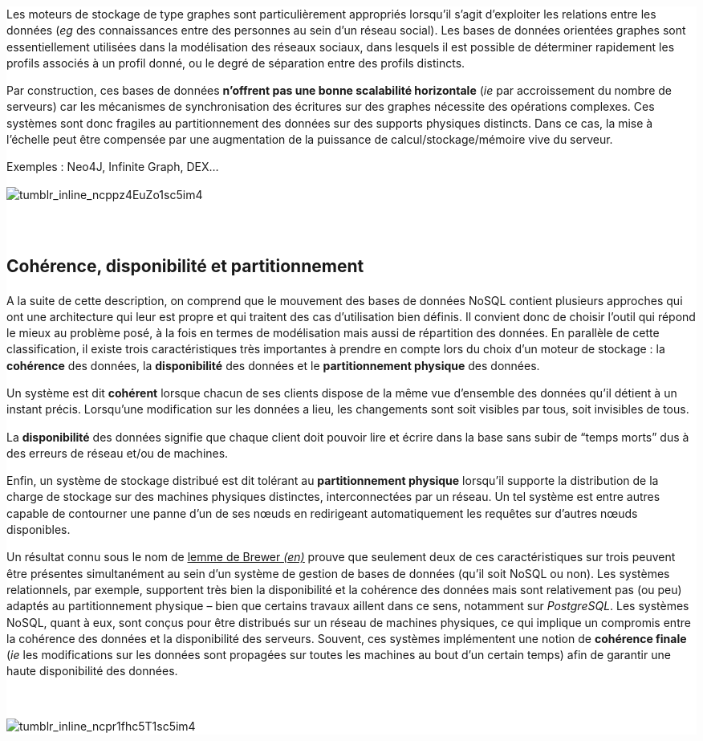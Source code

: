 Les moteurs de stockage de type graphes sont particulièrement appropriés lorsqu&rsquo;il s&rsquo;agit d&rsquo;exploiter les relations entre les données (_eg_ des connaissances entre des personnes au sein d&rsquo;un réseau social). Les bases de données orientées graphes sont essentiellement utilisées dans la modélisation des réseaux sociaux, dans lesquels il est possible de déterminer rapidement les profils associés à un profil donné, ou le degré de séparation entre des profils distincts.

Par construction, ces bases de données **n&rsquo;offrent pas une bonne scalabilité horizontale** (_ie_ par accroissement du nombre de serveurs) car les mécanismes de synchronisation des écritures sur des graphes nécessite des opérations complexes. Ces systèmes sont donc fragiles au partitionnement des données sur des supports physiques distincts. Dans ce cas, la mise à l&rsquo;échelle peut être compensée par une augmentation de la puissance de calcul/stockage/mémoire vive du serveur.

Exemples : Neo4J, Infinite Graph, DEX…

<img class="aligncenter size-full wp-image-1828" src="http://sogilis.com/wp-content/uploads/2014/11/tumblr_inline_ncppz4EuZo1sc5im4.png" alt="tumblr_inline_ncppz4EuZo1sc5im4" width="500" height="282" srcset="http://sogilis.com/wp-content/uploads/2014/11/tumblr_inline_ncppz4EuZo1sc5im4.png 500w, http://sogilis.com/wp-content/uploads/2014/11/tumblr_inline_ncppz4EuZo1sc5im4-300x169.png 300w" sizes="(max-width: 500px) 100vw, 500px" />

&nbsp;

## **Cohérence, disponibilité et partitionnement**

A la suite de cette description, on comprend que le mouvement des bases de données NoSQL contient plusieurs approches qui ont une architecture qui leur est propre et qui traitent des cas d’utilisation bien définis. Il convient donc de choisir l&rsquo;outil qui répond le mieux au problème posé, à la fois en termes de modélisation mais aussi de répartition des données. En parallèle de cette classification, il existe trois caractéristiques très importantes à prendre en compte lors du choix d&rsquo;un moteur de stockage : la **cohérence** des données, la **disponibilité** des données et le **partitionnement physique** des données.

Un système est dit **cohérent** lorsque chacun de ses clients dispose de la même vue d&rsquo;ensemble des données qu&rsquo;il détient à un instant précis. Lorsqu&rsquo;une modification sur les données a lieu, les changements sont soit visibles par tous, soit invisibles de tous.

La **disponibilité** des données signifie que chaque client doit pouvoir lire et écrire dans la base sans subir de “temps morts” dus à des erreurs de réseau et/ou de machines.

Enfin, un système de stockage distribué est dit tolérant au **partitionnement physique** lorsqu&rsquo;il supporte la distribution de la charge de stockage sur des machines physiques distinctes, interconnectées par un réseau. Un tel système est entre autres capable de contourner une panne d&rsquo;un de ses nœuds en redirigeant automatiquement les requêtes sur d&rsquo;autres nœuds disponibles.

Un résultat connu sous le nom de <span style="text-decoration: underline;"><a href="http://en.wikipedia.org/wiki/CAP_theorem" target="_blank">lemme de Brewer <em>(en)</em></a></span> prouve que seulement deux de ces caractéristiques sur trois peuvent être présentes simultanément au sein d&rsquo;un système de gestion de bases de données (qu&rsquo;il soit NoSQL ou non). Les systèmes relationnels, par exemple, supportent très bien la disponibilité et la cohérence des données mais sont relativement pas (ou peu) adaptés au partitionnement physique &#8211; bien que certains travaux aillent dans ce sens, notamment sur _PostgreSQL_. Les systèmes NoSQL, quant à eux, sont conçus pour être distribués sur un réseau de machines physiques, ce qui implique un compromis entre la cohérence des données et la disponibilité des serveurs. Souvent, ces systèmes implémentent une notion de **cohérence finale** (_ie_ les modifications sur les données sont propagées sur toutes les machines au bout d&rsquo;un certain temps) afin de garantir une haute disponibilité des données.

&nbsp;

<img class="aligncenter size-full wp-image-1829" src="http://sogilis.com/wp-content/uploads/2014/11/tumblr_inline_ncpr1fhc5T1sc5im4.png" alt="tumblr_inline_ncpr1fhc5T1sc5im4" width="500" height="359" srcset="http://sogilis.com/wp-content/uploads/2014/11/tumblr_inline_ncpr1fhc5T1sc5im4.png 500w, http://sogilis.com/wp-content/uploads/2014/11/tumblr_inline_ncpr1fhc5T1sc5im4-300x214.png 300w" sizes="(max-width: 500px) 100vw, 500px" />
